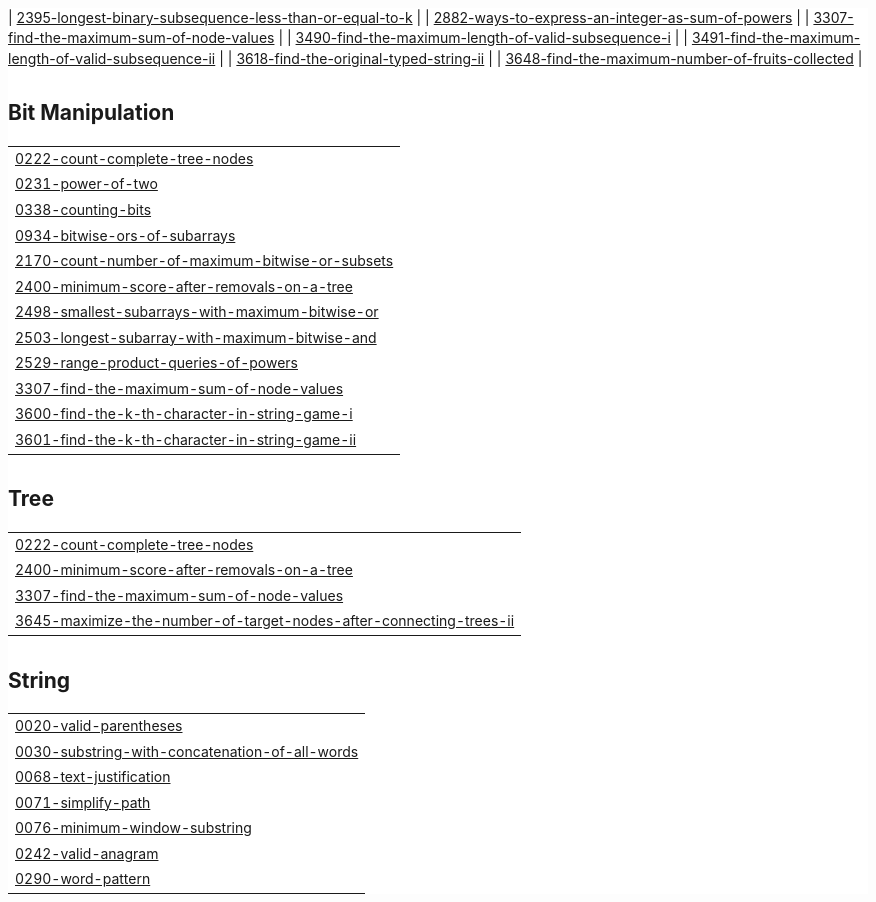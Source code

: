 | [2395-longest-binary-subsequence-less-than-or-equal-to-k](https://github.com/Akash-Adak/leetcode/tree/master/2395-longest-binary-subsequence-less-than-or-equal-to-k) |
| [2882-ways-to-express-an-integer-as-sum-of-powers](https://github.com/Akash-Adak/leetcode/tree/master/2882-ways-to-express-an-integer-as-sum-of-powers) |
| [3307-find-the-maximum-sum-of-node-values](https://github.com/Akash-Adak/leetcode/tree/master/3307-find-the-maximum-sum-of-node-values) |
| [3490-find-the-maximum-length-of-valid-subsequence-i](https://github.com/Akash-Adak/leetcode/tree/master/3490-find-the-maximum-length-of-valid-subsequence-i) |
| [3491-find-the-maximum-length-of-valid-subsequence-ii](https://github.com/Akash-Adak/leetcode/tree/master/3491-find-the-maximum-length-of-valid-subsequence-ii) |
| [3618-find-the-original-typed-string-ii](https://github.com/Akash-Adak/leetcode/tree/master/3618-find-the-original-typed-string-ii) |
| [3648-find-the-maximum-number-of-fruits-collected](https://github.com/Akash-Adak/leetcode/tree/master/3648-find-the-maximum-number-of-fruits-collected) |
## Bit Manipulation
|  |
| ------- |
| [0222-count-complete-tree-nodes](https://github.com/Akash-Adak/leetcode/tree/master/0222-count-complete-tree-nodes) |
| [0231-power-of-two](https://github.com/Akash-Adak/leetcode/tree/master/0231-power-of-two) |
| [0338-counting-bits](https://github.com/Akash-Adak/leetcode/tree/master/0338-counting-bits) |
| [0934-bitwise-ors-of-subarrays](https://github.com/Akash-Adak/leetcode/tree/master/0934-bitwise-ors-of-subarrays) |
| [2170-count-number-of-maximum-bitwise-or-subsets](https://github.com/Akash-Adak/leetcode/tree/master/2170-count-number-of-maximum-bitwise-or-subsets) |
| [2400-minimum-score-after-removals-on-a-tree](https://github.com/Akash-Adak/leetcode/tree/master/2400-minimum-score-after-removals-on-a-tree) |
| [2498-smallest-subarrays-with-maximum-bitwise-or](https://github.com/Akash-Adak/leetcode/tree/master/2498-smallest-subarrays-with-maximum-bitwise-or) |
| [2503-longest-subarray-with-maximum-bitwise-and](https://github.com/Akash-Adak/leetcode/tree/master/2503-longest-subarray-with-maximum-bitwise-and) |
| [2529-range-product-queries-of-powers](https://github.com/Akash-Adak/leetcode/tree/master/2529-range-product-queries-of-powers) |
| [3307-find-the-maximum-sum-of-node-values](https://github.com/Akash-Adak/leetcode/tree/master/3307-find-the-maximum-sum-of-node-values) |
| [3600-find-the-k-th-character-in-string-game-i](https://github.com/Akash-Adak/leetcode/tree/master/3600-find-the-k-th-character-in-string-game-i) |
| [3601-find-the-k-th-character-in-string-game-ii](https://github.com/Akash-Adak/leetcode/tree/master/3601-find-the-k-th-character-in-string-game-ii) |
## Tree
|  |
| ------- |
| [0222-count-complete-tree-nodes](https://github.com/Akash-Adak/leetcode/tree/master/0222-count-complete-tree-nodes) |
| [2400-minimum-score-after-removals-on-a-tree](https://github.com/Akash-Adak/leetcode/tree/master/2400-minimum-score-after-removals-on-a-tree) |
| [3307-find-the-maximum-sum-of-node-values](https://github.com/Akash-Adak/leetcode/tree/master/3307-find-the-maximum-sum-of-node-values) |
| [3645-maximize-the-number-of-target-nodes-after-connecting-trees-ii](https://github.com/Akash-Adak/leetcode/tree/master/3645-maximize-the-number-of-target-nodes-after-connecting-trees-ii) |
## String
|  |
| ------- |
| [0020-valid-parentheses](https://github.com/Akash-Adak/leetcode/tree/master/0020-valid-parentheses) |
| [0030-substring-with-concatenation-of-all-words](https://github.com/Akash-Adak/leetcode/tree/master/0030-substring-with-concatenation-of-all-words) |
| [0068-text-justification](https://github.com/Akash-Adak/leetcode/tree/master/0068-text-justification) |
| [0071-simplify-path](https://github.com/Akash-Adak/leetcode/tree/master/0071-simplify-path) |
| [0076-minimum-window-substring](https://github.com/Akash-Adak/leetcode/tree/master/0076-minimum-window-substring) |
| [0242-valid-anagram](https://github.com/Akash-Adak/leetcode/tree/master/0242-valid-anagram) |
| [0290-word-pattern](https://github.com/Akash-Adak/leetcode/tree/master/0290-word-pattern) |